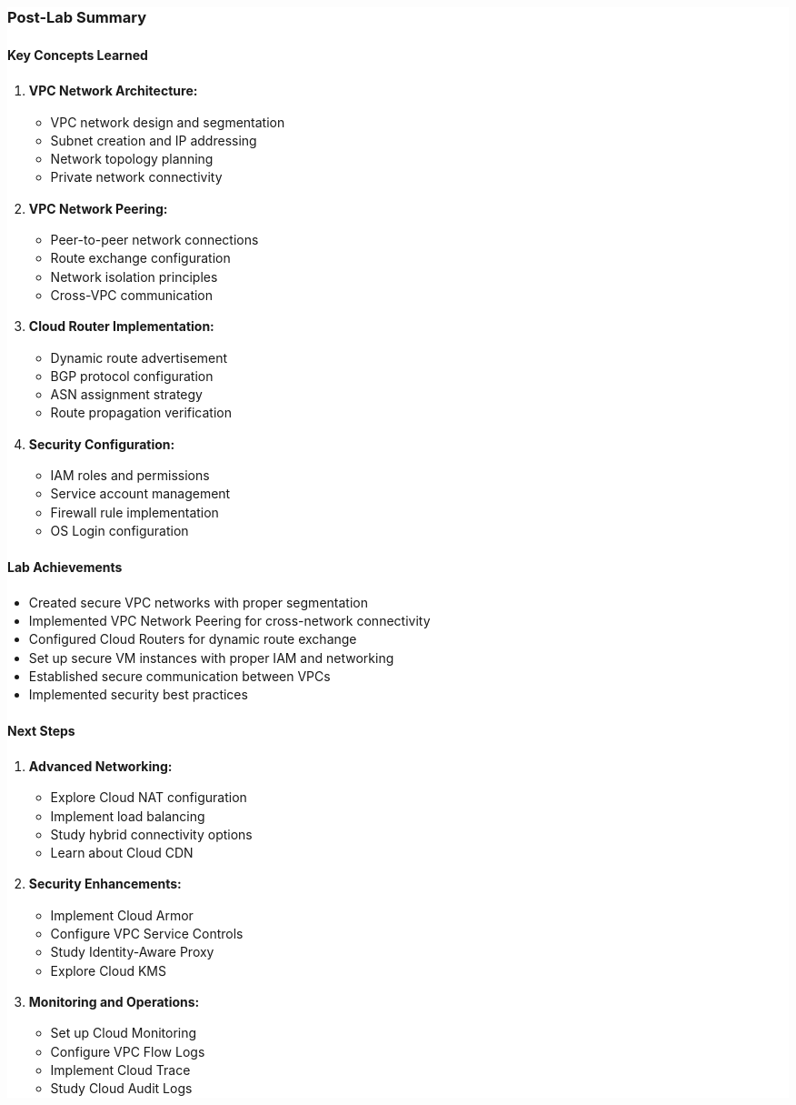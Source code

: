 ### Post-Lab Summary

#### Key Concepts Learned
1. **VPC Network Architecture:**
   * VPC network design and segmentation
   * Subnet creation and IP addressing
   * Network topology planning
   * Private network connectivity

2. **VPC Network Peering:**
   * Peer-to-peer network connections
   * Route exchange configuration
   * Network isolation principles
   * Cross-VPC communication

3. **Cloud Router Implementation:**
   * Dynamic route advertisement
   * BGP protocol configuration
   * ASN assignment strategy
   * Route propagation verification

4. **Security Configuration:**
   * IAM roles and permissions
   * Service account management
   * Firewall rule implementation
   * OS Login configuration

#### Lab Achievements
* Created secure VPC networks with proper segmentation
* Implemented VPC Network Peering for cross-network connectivity
* Configured Cloud Routers for dynamic route exchange
* Set up secure VM instances with proper IAM and networking
* Established secure communication between VPCs
* Implemented security best practices

#### Next Steps
1. **Advanced Networking:**
   * Explore Cloud NAT configuration
   * Implement load balancing
   * Study hybrid connectivity options
   * Learn about Cloud CDN

2. **Security Enhancements:**
   * Implement Cloud Armor
   * Configure VPC Service Controls
   * Study Identity-Aware Proxy
   * Explore Cloud KMS

3. **Monitoring and Operations:**
   * Set up Cloud Monitoring
   * Configure VPC Flow Logs
   * Implement Cloud Trace
   * Study Cloud Audit Logs
